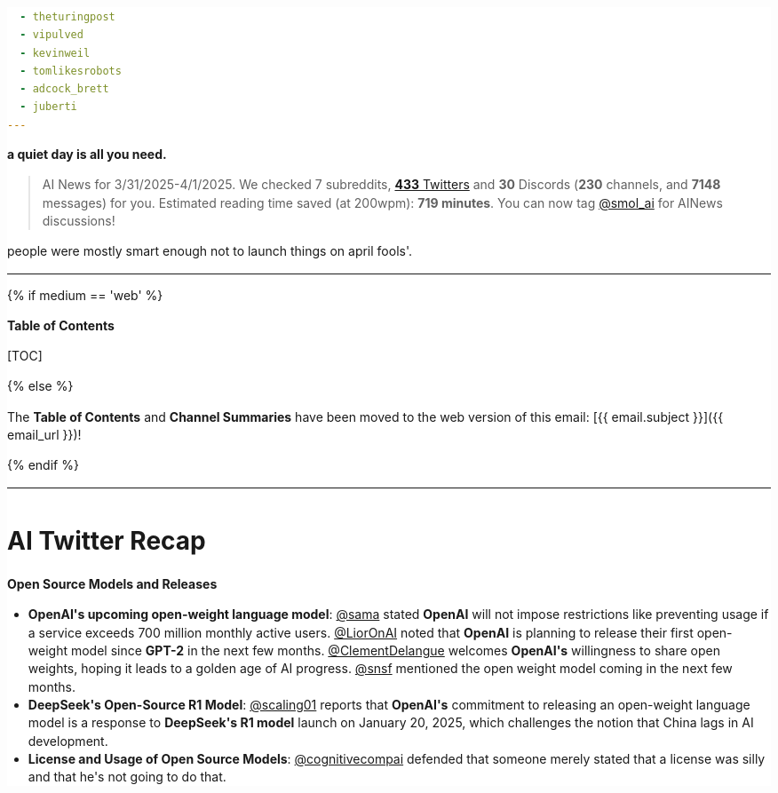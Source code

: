 ```yaml
  - theturingpost
  - vipulved
  - kevinweil
  - tomlikesrobots
  - adcock_brett
  - juberti
---
```



**a quiet day is all you need.**

> AI News for 3/31/2025-4/1/2025. We checked 7 subreddits, [**433** Twitters](https://twitter.com/i/lists/1585430245762441216) and **30** Discords (**230** channels, and **7148** messages) for you. Estimated reading time saved (at 200wpm): **719 minutes**. You can now tag [@smol_ai](https://x.com/smol_ai) for AINews discussions!

people were mostly smart enough not to launch things on april fools'.


---


{% if medium == 'web' %}


**Table of Contents**

[TOC] 

{% else %}

The **Table of Contents** and **Channel Summaries** have been moved to the web version of this email: [{{ email.subject }}]({{ email_url }})!

{% endif %}


---

# AI Twitter Recap

**Open Source Models and Releases**

- **OpenAI's upcoming open-weight language model**: [@sama](https://twitter.com/sama/status/1906845532758405319) stated **OpenAI** will not impose restrictions like preventing usage if a service exceeds 700 million monthly active users. [@LiorOnAI](https://twitter.com/LiorOnAI/status/1906817391901986965) noted that **OpenAI** is planning to release their first open-weight model since **GPT-2** in the next few months. [@ClementDelangue](https://twitter.com/ClementDelangue/status/1906854756225630420) welcomes **OpenAI's** willingness to share open weights, hoping it leads to a golden age of AI progress. [@snsf](https://twitter.com/snsf/status/1906946307853562084) mentioned the open weight model coming in the next few months.
- **DeepSeek's Open-Source R1 Model**: [@scaling01](https://twitter.com/scaling01/status/1906834038486110594) reports that **OpenAI's** commitment to releasing an open-weight language model is a response to **DeepSeek's R1 model** launch on January 20, 2025, which challenges the notion that China lags in AI development.
- **License and Usage of Open Source Models**: [@cognitivecompai](https://twitter.com/cognitivecompai/status/1906923292034044414) defended that someone merely stated that a license was silly and that he's not going to do that.
